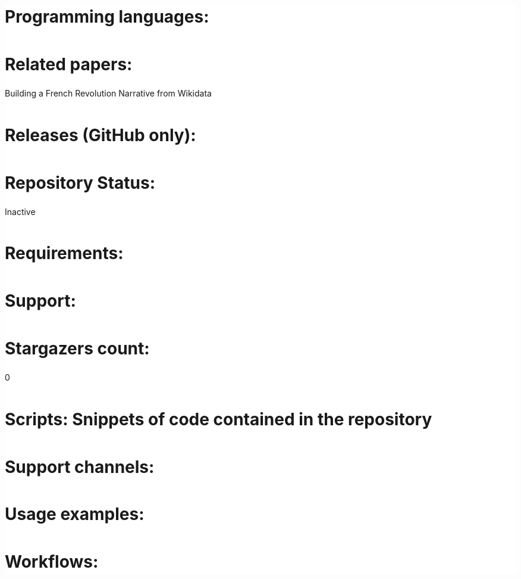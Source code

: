 # Programming languages: 
# Related papers: 
Building a French Revolution Narrative from Wikidata
# Releases (GitHub only): 
# Repository Status: 
Inactive
# Requirements: 
# Support: 
# Stargazers count: 
0
# Scripts: Snippets of code contained in the repository
# Support channels: 
# Usage examples: 
# Workflows: 
